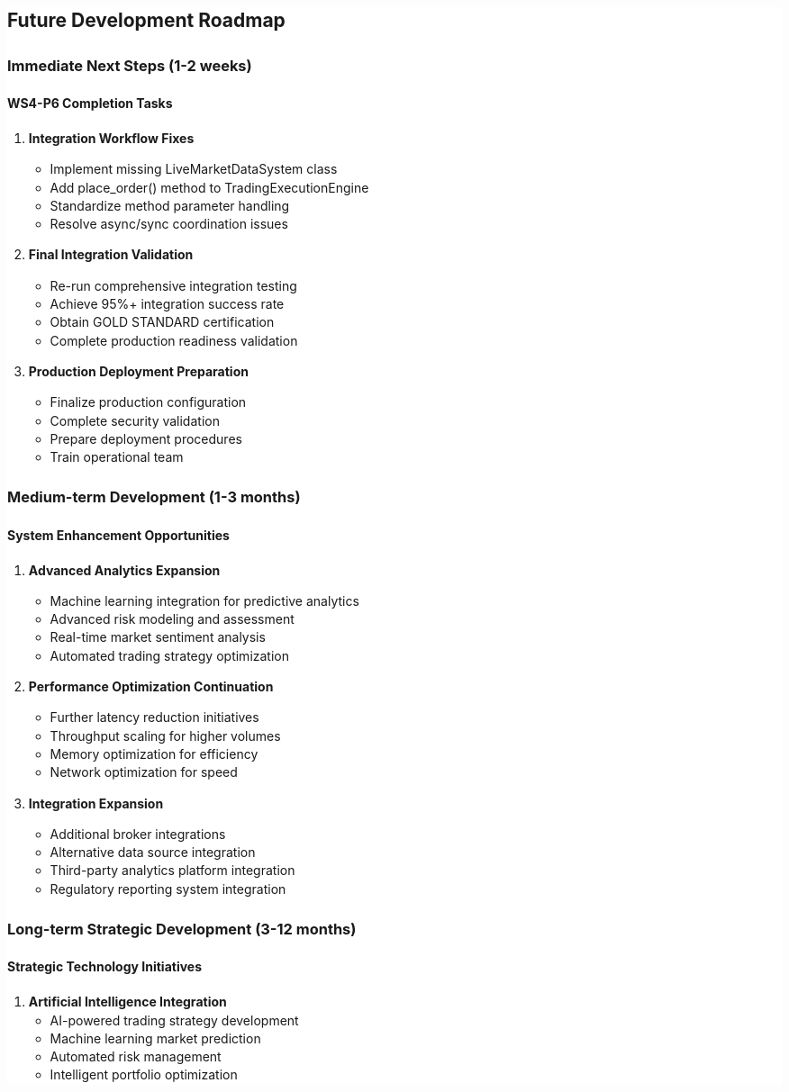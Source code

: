
## Future Development Roadmap

### Immediate Next Steps (1-2 weeks)

#### WS4-P6 Completion Tasks
1. **Integration Workflow Fixes**
   - Implement missing LiveMarketDataSystem class
   - Add place_order() method to TradingExecutionEngine
   - Standardize method parameter handling
   - Resolve async/sync coordination issues

2. **Final Integration Validation**
   - Re-run comprehensive integration testing
   - Achieve 95%+ integration success rate
   - Obtain GOLD STANDARD certification
   - Complete production readiness validation

3. **Production Deployment Preparation**
   - Finalize production configuration
   - Complete security validation
   - Prepare deployment procedures
   - Train operational team

### Medium-term Development (1-3 months)

#### System Enhancement Opportunities
1. **Advanced Analytics Expansion**
   - Machine learning integration for predictive analytics
   - Advanced risk modeling and assessment
   - Real-time market sentiment analysis
   - Automated trading strategy optimization

2. **Performance Optimization Continuation**
   - Further latency reduction initiatives
   - Throughput scaling for higher volumes
   - Memory optimization for efficiency
   - Network optimization for speed

3. **Integration Expansion**
   - Additional broker integrations
   - Alternative data source integration
   - Third-party analytics platform integration
   - Regulatory reporting system integration

### Long-term Strategic Development (3-12 months)

#### Strategic Technology Initiatives
1. **Artificial Intelligence Integration**
   - AI-powered trading strategy development
   - Machine learning market prediction
   - Automated risk management
   - Intelligent portfolio optimization
